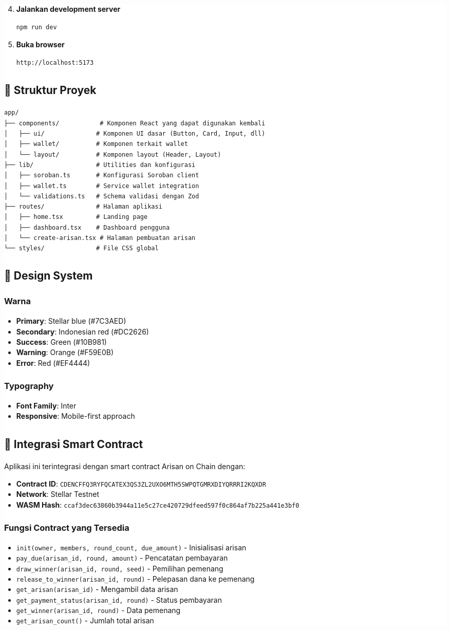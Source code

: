 4. **Jalankan development server**
   ```bash
   npm run dev
   ```

5. **Buka browser**
   ```
   http://localhost:5173
   ```

## 📁 Struktur Proyek

```
app/
├── components/           # Komponen React yang dapat digunakan kembali
│   ├── ui/              # Komponen UI dasar (Button, Card, Input, dll)
│   ├── wallet/          # Komponen terkait wallet
│   └── layout/          # Komponen layout (Header, Layout)
├── lib/                 # Utilities dan konfigurasi
│   ├── soroban.ts       # Konfigurasi Soroban client
│   ├── wallet.ts        # Service wallet integration
│   └── validations.ts   # Schema validasi dengan Zod
├── routes/              # Halaman aplikasi
│   ├── home.tsx         # Landing page
│   ├── dashboard.tsx    # Dashboard pengguna
│   └── create-arisan.tsx # Halaman pembuatan arisan
└── styles/              # File CSS global
```

## 🎨 Design System

### Warna
- **Primary**: Stellar blue (#7C3AED)
- **Secondary**: Indonesian red (#DC2626)
- **Success**: Green (#10B981)
- **Warning**: Orange (#F59E0B)
- **Error**: Red (#EF4444)

### Typography
- **Font Family**: Inter
- **Responsive**: Mobile-first approach

## 🔗 Integrasi Smart Contract

Aplikasi ini terintegrasi dengan smart contract Arisan on Chain dengan:

- **Contract ID**: `CDENCFFQ3RYFQCATEX3QS3ZL2UXO6MTH5SWPQTGMRXDIYQRRRI2KQXDR`
- **Network**: Stellar Testnet
- **WASM Hash**: `ccaf3dec63860b3944a11e5c27ce420729dfeed597f0c864af7b225a441e3bf0`

### Fungsi Contract yang Tersedia
- `init(owner, members, round_count, due_amount)` - Inisialisasi arisan
- `pay_due(arisan_id, round, amount)` - Pencatatan pembayaran
- `draw_winner(arisan_id, round, seed)` - Pemilihan pemenang
- `release_to_winner(arisan_id, round)` - Pelepasan dana ke pemenang
- `get_arisan(arisan_id)` - Mengambil data arisan
- `get_payment_status(arisan_id, round)` - Status pembayaran
- `get_winner(arisan_id, round)` - Data pemenang
- `get_arisan_count()` - Jumlah total arisan
